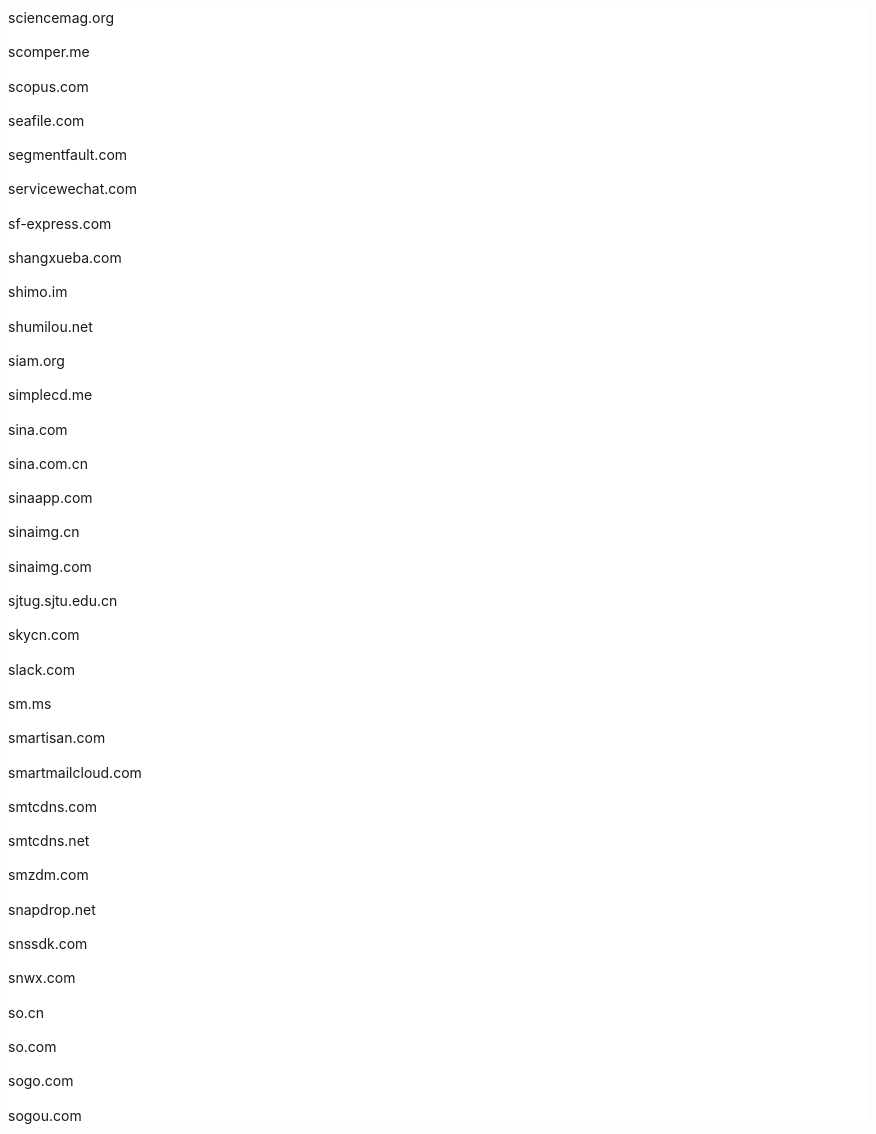 sciencemag.org

scomper.me

scopus.com

seafile.com

segmentfault.com

servicewechat.com

sf-express.com

shangxueba.com

shimo.im

shumilou.net

siam.org

simplecd.me

sina.com

sina.com.cn

sinaapp.com

sinaimg.cn

sinaimg.com

sjtug.sjtu.edu.cn

skycn.com

slack.com

sm.ms

smartisan.com

smartmailcloud.com

smtcdns.com

smtcdns.net

smzdm.com

snapdrop.net

snssdk.com

snwx.com

so.cn

so.com

sogo.com

sogou.com
